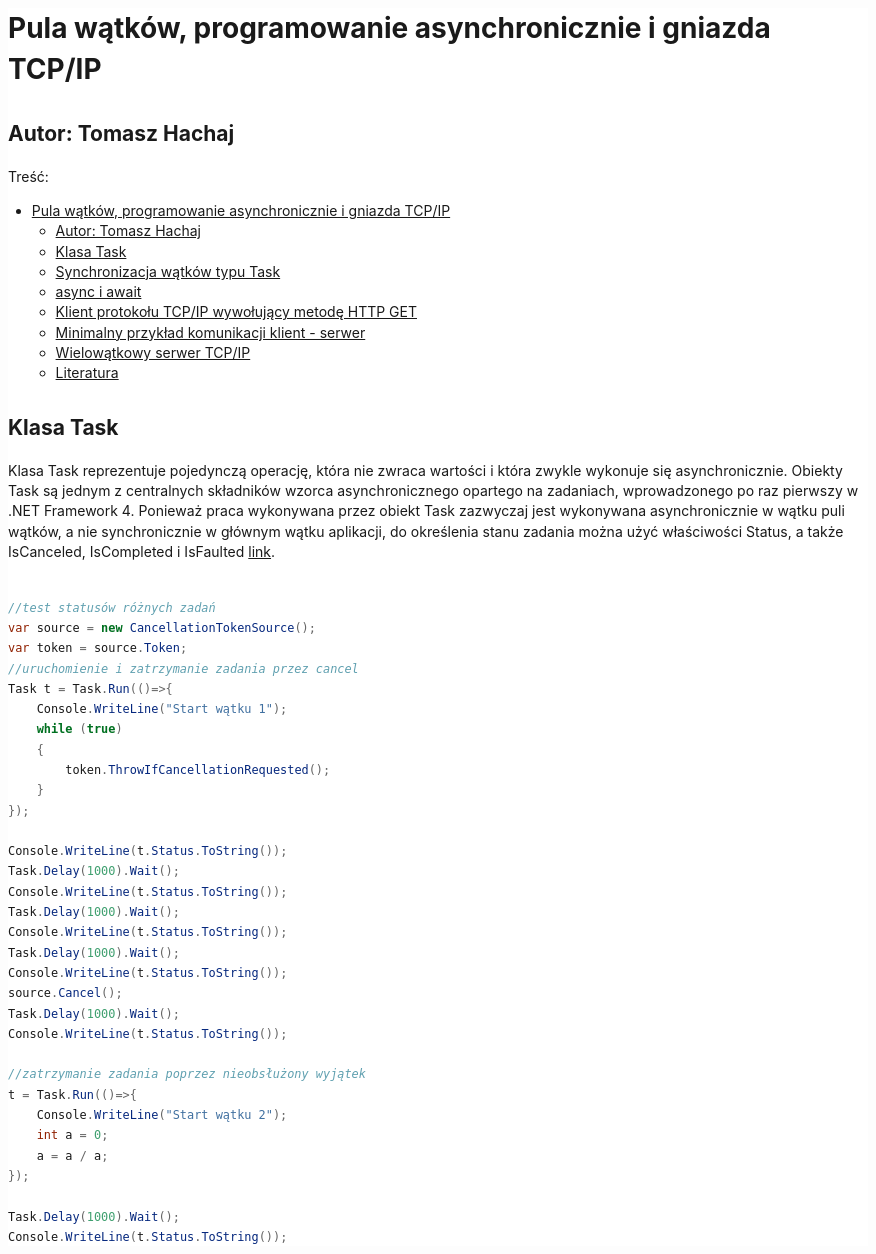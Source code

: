 # Pula wątków, programowanie asynchronicznie i gniazda TCP/IP

## Autor: Tomasz Hachaj

Treść:
- [Pula wątków, programowanie asynchronicznie i gniazda TCP/IP](#pula-wątków-programowanie-asynchronicznie-i-gniazda-tcpip)
  - [Autor: Tomasz Hachaj](#autor-tomasz-hachaj)
  - [Klasa Task](#klasa-task)
  - [Synchronizacja wątków typu Task](#synchronizacja-wątków-typu-task)
  - [async i await](#async-i-await)
  - [Klient protokołu TCP/IP wywołujący metodę HTTP GET](#klient-protokołu-tcpip-wywołujący-metodę-http-get)
  - [Minimalny przykład komunikacji klient - serwer](#minimalny-przykład-komunikacji-klient---serwer)
  - [Wielowątkowy serwer TCP/IP](#wielowątkowy-serwer-tcpip)
  - [Literatura](#literatura)

## Klasa Task

Klasa Task reprezentuje pojedynczą operację, która nie zwraca wartości i która zwykle wykonuje się asynchronicznie. Obiekty Task są jednym z centralnych składników wzorca asynchronicznego opartego na zadaniach, wprowadzonego po raz pierwszy w .NET Framework 4. Ponieważ praca wykonywana przez obiekt Task zazwyczaj jest wykonywana asynchronicznie w wątku puli wątków, a nie synchronicznie w głównym wątku aplikacji, do określenia stanu zadania można użyć właściwości Status, a także IsCanceled, IsCompleted i IsFaulted [link](https://learn.microsoft.com/pl-pl/dotnet/api/system.threading.tasks.taskstatus?view=net-7.0). 

```cs

//test statusów różnych zadań
var source = new CancellationTokenSource();
var token = source.Token;
//uruchomienie i zatrzymanie zadania przez cancel
Task t = Task.Run(()=>{
    Console.WriteLine("Start wątku 1");
    while (true)
    {
        token.ThrowIfCancellationRequested();
    }
});

Console.WriteLine(t.Status.ToString());
Task.Delay(1000).Wait();
Console.WriteLine(t.Status.ToString());
Task.Delay(1000).Wait();
Console.WriteLine(t.Status.ToString());
Task.Delay(1000).Wait();
Console.WriteLine(t.Status.ToString());
source.Cancel();
Task.Delay(1000).Wait();
Console.WriteLine(t.Status.ToString());

//zatrzymanie zadania poprzez nieobsłużony wyjątek
t = Task.Run(()=>{
    Console.WriteLine("Start wątku 2");
    int a = 0;
    a = a / a;
});

Task.Delay(1000).Wait();
Console.WriteLine(t.Status.ToString());
```